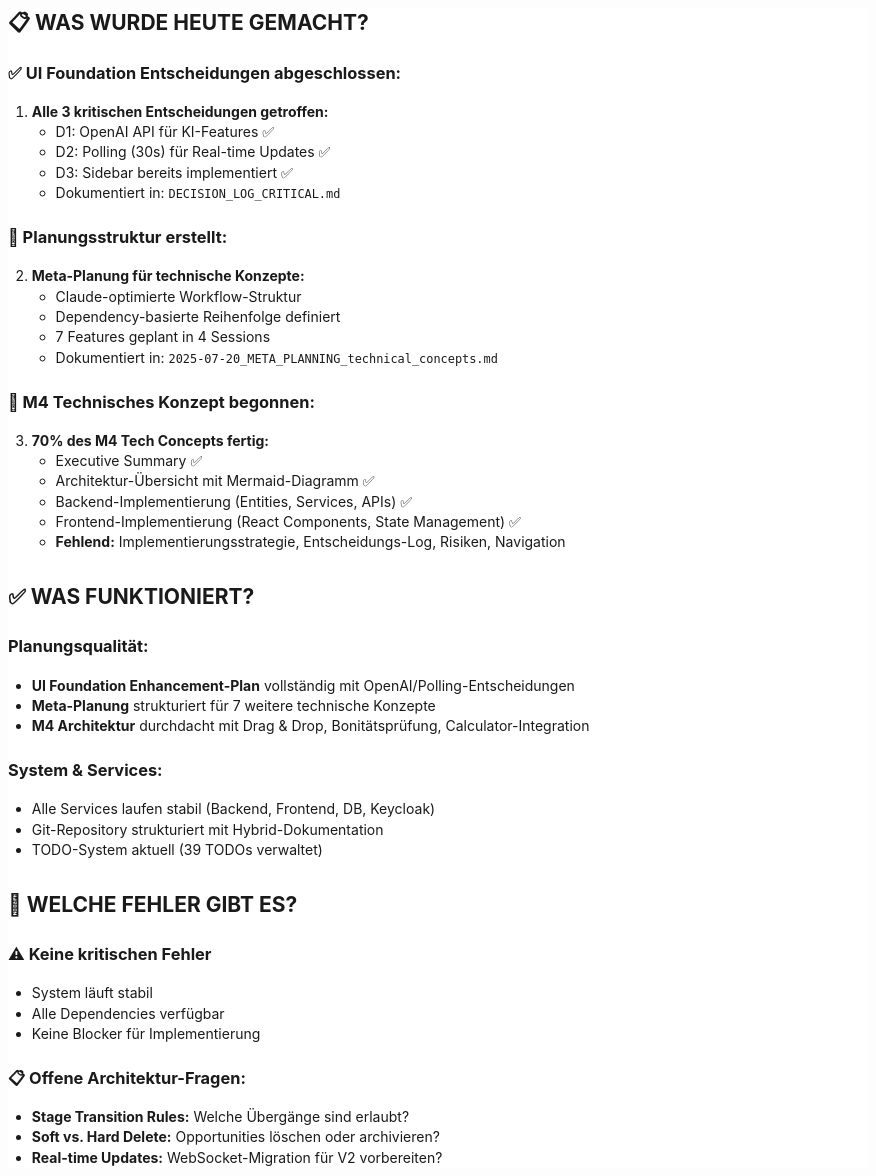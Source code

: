 ## 📋 WAS WURDE HEUTE GEMACHT?

### ✅ UI Foundation Entscheidungen abgeschlossen:
1. **Alle 3 kritischen Entscheidungen getroffen:**
   - D1: OpenAI API für KI-Features ✅
   - D2: Polling (30s) für Real-time Updates ✅  
   - D3: Sidebar bereits implementiert ✅
   - Dokumentiert in: `DECISION_LOG_CRITICAL.md`

### 📝 Planungsstruktur erstellt:
2. **Meta-Planung für technische Konzepte:**
   - Claude-optimierte Workflow-Struktur
   - Dependency-basierte Reihenfolge definiert
   - 7 Features geplant in 4 Sessions
   - Dokumentiert in: `2025-07-20_META_PLANNING_technical_concepts.md`

### 🎯 M4 Technisches Konzept begonnen:
3. **70% des M4 Tech Concepts fertig:**
   - Executive Summary ✅
   - Architektur-Übersicht mit Mermaid-Diagramm ✅
   - Backend-Implementierung (Entities, Services, APIs) ✅
   - Frontend-Implementierung (React Components, State Management) ✅
   - **Fehlend:** Implementierungsstrategie, Entscheidungs-Log, Risiken, Navigation

## ✅ WAS FUNKTIONIERT?

### Planungsqualität:
- **UI Foundation Enhancement-Plan** vollständig mit OpenAI/Polling-Entscheidungen
- **Meta-Planung** strukturiert für 7 weitere technische Konzepte
- **M4 Architektur** durchdacht mit Drag & Drop, Bonitätsprüfung, Calculator-Integration

### System & Services:
- Alle Services laufen stabil (Backend, Frontend, DB, Keycloak)
- Git-Repository strukturiert mit Hybrid-Dokumentation
- TODO-System aktuell (39 TODOs verwaltet)

## 🚨 WELCHE FEHLER GIBT ES?

### ⚠️ Keine kritischen Fehler
- System läuft stabil
- Alle Dependencies verfügbar
- Keine Blocker für Implementierung

### 📋 Offene Architektur-Fragen:
- **Stage Transition Rules:** Welche Übergänge sind erlaubt?
- **Soft vs. Hard Delete:** Opportunities löschen oder archivieren?
- **Real-time Updates:** WebSocket-Migration für V2 vorbereiten?
